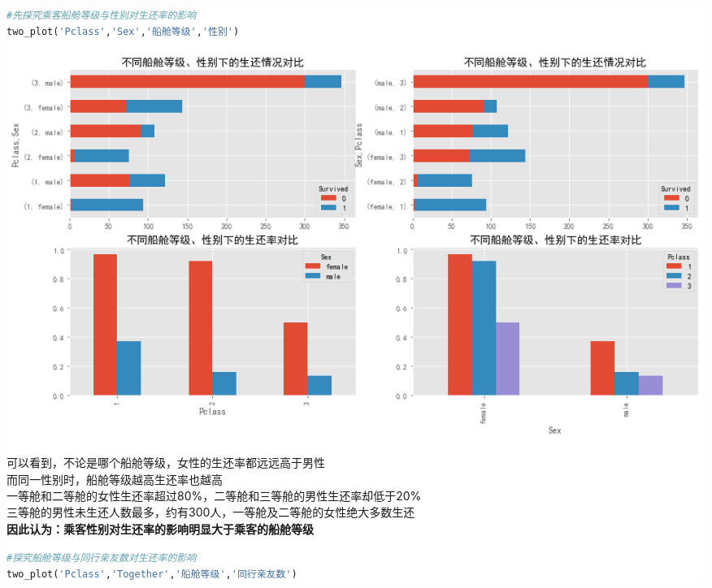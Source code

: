 
```python
#先探究乘客船舱等级与性别对生还率的影响
two_plot('Pclass','Sex','船舱等级','性别')
```


![png](output_70_0.png)


可以看到，不论是哪个船舱等级，女性的生还率都远远高于男性  
而同一性别时，船舱等级越高生还率也越高  
一等舱和二等舱的女性生还率超过80%，二等舱和三等舱的男性生还率却低于20%  
三等舱的男性未生还人数最多，约有300人，一等舱及二等舱的女性绝大多数生还  
**因此认为：乘客性别对生还率的影响明显大于乘客的船舱等级**


```python
#探究船舱等级与同行亲友数对生还率的影响
two_plot('Pclass','Together','船舱等级','同行亲友数')
```

